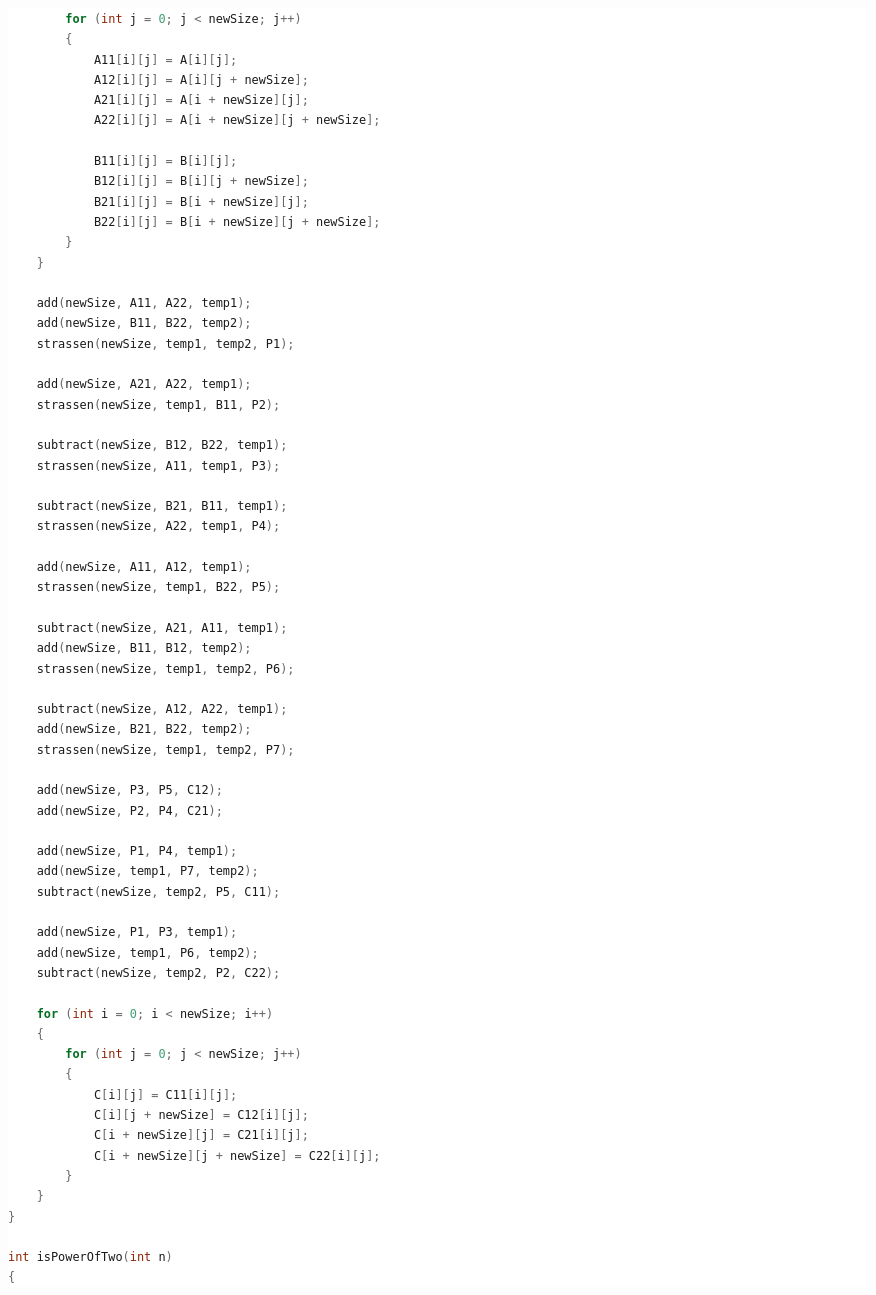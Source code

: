 ```C
        for (int j = 0; j < newSize; j++)
        {
            A11[i][j] = A[i][j];
            A12[i][j] = A[i][j + newSize];
            A21[i][j] = A[i + newSize][j];
            A22[i][j] = A[i + newSize][j + newSize];

            B11[i][j] = B[i][j];
            B12[i][j] = B[i][j + newSize];
            B21[i][j] = B[i + newSize][j];
            B22[i][j] = B[i + newSize][j + newSize];
        }
    }

    add(newSize, A11, A22, temp1);
    add(newSize, B11, B22, temp2);
    strassen(newSize, temp1, temp2, P1);

    add(newSize, A21, A22, temp1);
    strassen(newSize, temp1, B11, P2);

    subtract(newSize, B12, B22, temp1);
    strassen(newSize, A11, temp1, P3);

    subtract(newSize, B21, B11, temp1);
    strassen(newSize, A22, temp1, P4);

    add(newSize, A11, A12, temp1);
    strassen(newSize, temp1, B22, P5);

    subtract(newSize, A21, A11, temp1);
    add(newSize, B11, B12, temp2);
    strassen(newSize, temp1, temp2, P6);

    subtract(newSize, A12, A22, temp1);
    add(newSize, B21, B22, temp2);
    strassen(newSize, temp1, temp2, P7);

    add(newSize, P3, P5, C12);
    add(newSize, P2, P4, C21);

    add(newSize, P1, P4, temp1);
    add(newSize, temp1, P7, temp2);
    subtract(newSize, temp2, P5, C11);

    add(newSize, P1, P3, temp1);
    add(newSize, temp1, P6, temp2);
    subtract(newSize, temp2, P2, C22);

    for (int i = 0; i < newSize; i++)
    {
        for (int j = 0; j < newSize; j++)
        {
            C[i][j] = C11[i][j];
            C[i][j + newSize] = C12[i][j];
            C[i + newSize][j] = C21[i][j];
            C[i + newSize][j + newSize] = C22[i][j];
        }
    }
}

int isPowerOfTwo(int n)
{
```